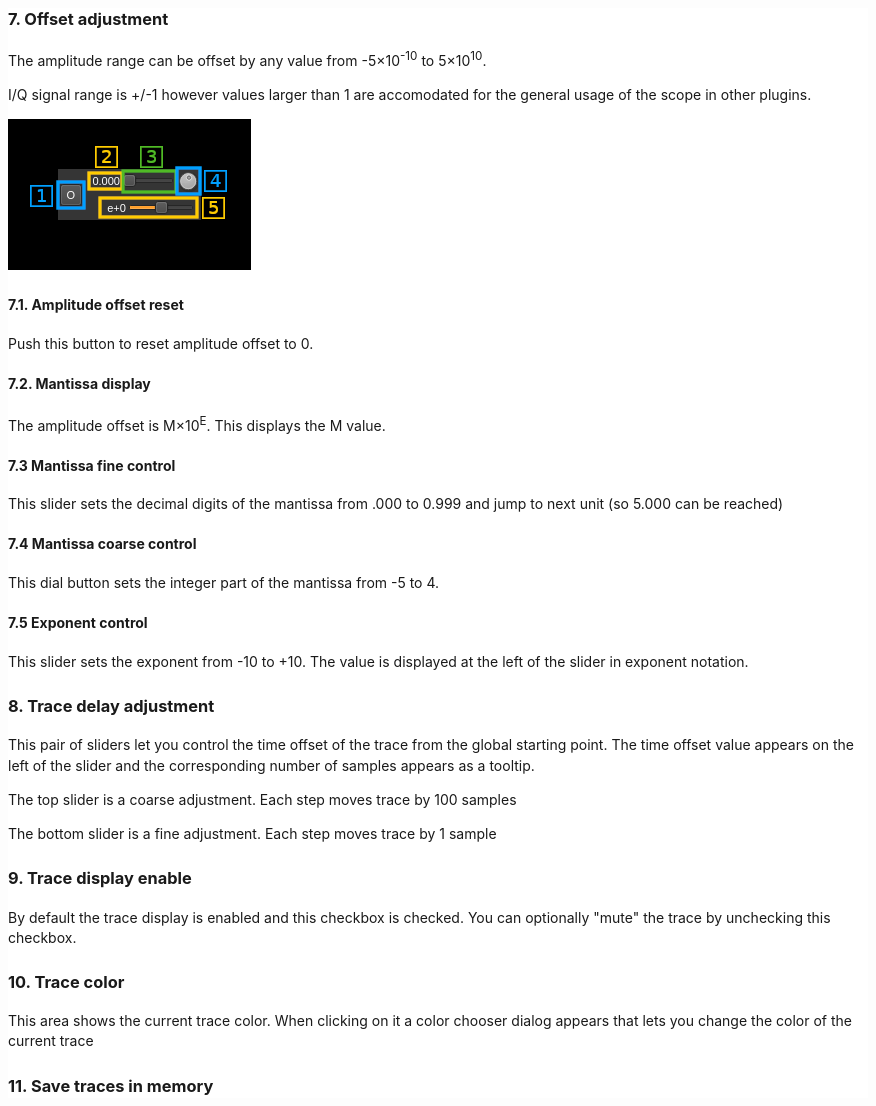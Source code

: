 <h3>7. Offset adjustment</h3>

The amplitude range can be offset by any value from -5&times;10<sup>-10</sup> to 5&times;10<sup>10</sup>.

I/Q signal range is +/-1 however values larger than 1 are accomodated for the general usage of the scope in other plugins.

![Channel Analyzer NG plugin amplitude offset control](../../../doc/img/ChAnalyzerNG_plugin_ampOffset.png)

<h4>7.1. Amplitude offset reset</h4>

Push this button to reset amplitude offset to 0.

<h4>7.2. Mantissa display</h4>

The amplitude offset is M&times;10<sup>E</sup>. This displays the M value.

<h4>7.3 Mantissa fine control</h4>

This slider sets the decimal digits of the mantissa from .000 to 0.999 and jump to next unit (so 5.000 can be reached)

<h4>7.4 Mantissa coarse control</h4>

This dial button sets the integer part of the mantissa from -5 to 4.

<h4>7.5 Exponent control</h4>

This slider sets the exponent from -10 to +10. The value is displayed at the left of the slider in exponent notation.

<h3>8. Trace delay adjustment</h3>

This pair of sliders let you control the time offset of the trace from the global starting point. The time offset value appears on the left of the slider and the corresponding number of samples appears as a tooltip.

The top slider is a coarse adjustment. Each step moves trace by 100 samples

The bottom slider is a fine adjustment. Each step moves trace by 1 sample

<h3>9. Trace display enable</h3>

By default the trace display is enabled and this checkbox is checked. You can optionally "mute" the trace by unchecking this checkbox.

<h3>10. Trace color</h3>

This area shows the current trace color. When clicking on it a color chooser dialog appears that lets you change the color of the current trace

<h3>11. Save traces in memory</h3>
